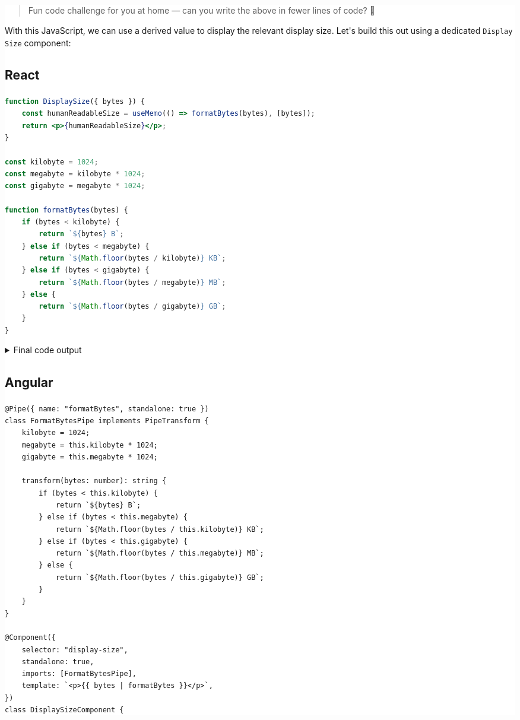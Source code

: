 > Fun code challenge for you at home — can you write the above in fewer lines of code? 🤔

With this JavaScript, we can use a derived value to display the relevant display size. Let's build this out using a dedicated `DisplaySize` component:



## React

```jsx
function DisplaySize({ bytes }) {
	const humanReadableSize = useMemo(() => formatBytes(bytes), [bytes]);
	return <p>{humanReadableSize}</p>;
}

const kilobyte = 1024;
const megabyte = kilobyte * 1024;
const gigabyte = megabyte * 1024;

function formatBytes(bytes) {
	if (bytes < kilobyte) {
		return `${bytes} B`;
	} else if (bytes < megabyte) {
		return `${Math.floor(bytes / kilobyte)} KB`;
	} else if (bytes < gigabyte) {
		return `${Math.floor(bytes / megabyte)} MB`;
	} else {
		return `${Math.floor(bytes / gigabyte)} GB`;
	}
}
```



<details><summary>Final code output</summary></details>



## Angular

```angular-ts
@Pipe({ name: "formatBytes", standalone: true })
class FormatBytesPipe implements PipeTransform {
	kilobyte = 1024;
	megabyte = this.kilobyte * 1024;
	gigabyte = this.megabyte * 1024;

	transform(bytes: number): string {
		if (bytes < this.kilobyte) {
			return `${bytes} B`;
		} else if (bytes < this.megabyte) {
			return `${Math.floor(bytes / this.kilobyte)} KB`;
		} else if (bytes < this.gigabyte) {
			return `${Math.floor(bytes / this.megabyte)} MB`;
		} else {
			return `${Math.floor(bytes / this.gigabyte)} GB`;
		}
	}
}

@Component({
	selector: "display-size",
	standalone: true,
	imports: [FormatBytesPipe],
	template: `<p>{{ bytes | formatBytes }}</p>`,
})
class DisplaySizeComponent {
```